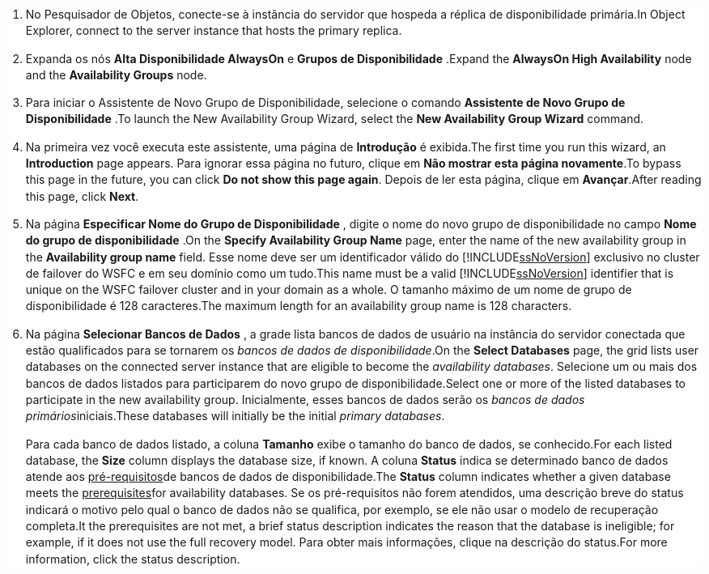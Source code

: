 1.  <span data-ttu-id="aad3b-153">No Pesquisador de Objetos, conecte-se à instância do servidor que hospeda a réplica de disponibilidade primária.</span><span class="sxs-lookup"><span data-stu-id="aad3b-153">In Object Explorer, connect to the server instance that hosts the primary replica.</span></span>  
  
2.  <span data-ttu-id="aad3b-154">Expanda os nós **Alta Disponibilidade AlwaysOn** e **Grupos de Disponibilidade** .</span><span class="sxs-lookup"><span data-stu-id="aad3b-154">Expand the **AlwaysOn High Availability** node and the **Availability Groups** node.</span></span>  
  
3.  <span data-ttu-id="aad3b-155">Para iniciar o Assistente de Novo Grupo de Disponibilidade, selecione o comando **Assistente de Novo Grupo de Disponibilidade** .</span><span class="sxs-lookup"><span data-stu-id="aad3b-155">To launch the New Availability Group Wizard, select the **New Availability Group Wizard** command.</span></span>  
  
4.  <span data-ttu-id="aad3b-156">Na primeira vez você executa este assistente, uma página de **Introdução** é exibida.</span><span class="sxs-lookup"><span data-stu-id="aad3b-156">The first time you run this wizard, an **Introduction** page appears.</span></span> <span data-ttu-id="aad3b-157">Para ignorar essa página no futuro, clique em **Não mostrar esta página novamente**.</span><span class="sxs-lookup"><span data-stu-id="aad3b-157">To bypass this page in the future, you can click **Do not show this page again**.</span></span> <span data-ttu-id="aad3b-158">Depois de ler esta página, clique em **Avançar**.</span><span class="sxs-lookup"><span data-stu-id="aad3b-158">After reading this page, click **Next**.</span></span>  
  
5.  <span data-ttu-id="aad3b-159">Na página **Especificar Nome do Grupo de Disponibilidade** , digite o nome do novo grupo de disponibilidade no campo **Nome do grupo de disponibilidade** .</span><span class="sxs-lookup"><span data-stu-id="aad3b-159">On the **Specify Availability Group Name** page, enter the name of the new availability group in the **Availability group name** field.</span></span> <span data-ttu-id="aad3b-160">Esse nome deve ser um identificador válido do [!INCLUDE[ssNoVersion](../../../includes/ssnoversion-md.md)] exclusivo no cluster de failover do WSFC e em seu domínio como um tudo.</span><span class="sxs-lookup"><span data-stu-id="aad3b-160">This name must be a valid [!INCLUDE[ssNoVersion](../../../includes/ssnoversion-md.md)] identifier that is unique on the WSFC failover cluster and in your domain as a whole.</span></span> <span data-ttu-id="aad3b-161">O tamanho máximo de um nome de grupo de disponibilidade é 128 caracteres.</span><span class="sxs-lookup"><span data-stu-id="aad3b-161">The maximum length for an availability group name is 128 characters.</span></span>  
  
6.  <span data-ttu-id="aad3b-162">Na página **Selecionar Bancos de Dados** , a grade lista bancos de dados de usuário na instância do servidor conectada que estão qualificados para se tornarem os *bancos de dados de disponibilidade*.</span><span class="sxs-lookup"><span data-stu-id="aad3b-162">On the **Select Databases** page, the grid lists user databases on the connected server instance that are eligible to become the *availability databases*.</span></span> <span data-ttu-id="aad3b-163">Selecione um ou mais dos bancos de dados listados para participarem do novo grupo de disponibilidade.</span><span class="sxs-lookup"><span data-stu-id="aad3b-163">Select one or more of the listed databases to participate in the new availability group.</span></span> <span data-ttu-id="aad3b-164">Inicialmente, esses bancos de dados serão os *bancos de dados primários*iniciais.</span><span class="sxs-lookup"><span data-stu-id="aad3b-164">These databases will initially be the initial *primary databases*.</span></span>  
  
     <span data-ttu-id="aad3b-165">Para cada banco de dados listado, a coluna **Tamanho** exibe o tamanho do banco de dados, se conhecido.</span><span class="sxs-lookup"><span data-stu-id="aad3b-165">For each listed database, the **Size** column displays the database size, if known.</span></span> <span data-ttu-id="aad3b-166">A coluna **Status** indica se determinado banco de dados atende aos [pré-requisitos](prereqs-restrictions-recommendations-always-on-availability.md)de bancos de dados de disponibilidade.</span><span class="sxs-lookup"><span data-stu-id="aad3b-166">The **Status** column indicates whether a given database meets the [prerequisites](prereqs-restrictions-recommendations-always-on-availability.md)for availability databases.</span></span> <span data-ttu-id="aad3b-167">Se os pré-requisitos não forem atendidos, uma descrição breve do status indicará o motivo pelo qual o banco de dados não se qualifica, por exemplo, se ele não usar o modelo de recuperação completa.</span><span class="sxs-lookup"><span data-stu-id="aad3b-167">It the prerequisites are not met, a brief status description indicates the reason that the database is ineligible; for example, if it does not use the full recovery model.</span></span> <span data-ttu-id="aad3b-168">Para obter mais informações, clique na descrição do status.</span><span class="sxs-lookup"><span data-stu-id="aad3b-168">For more information, click the status description.</span></span>  
  